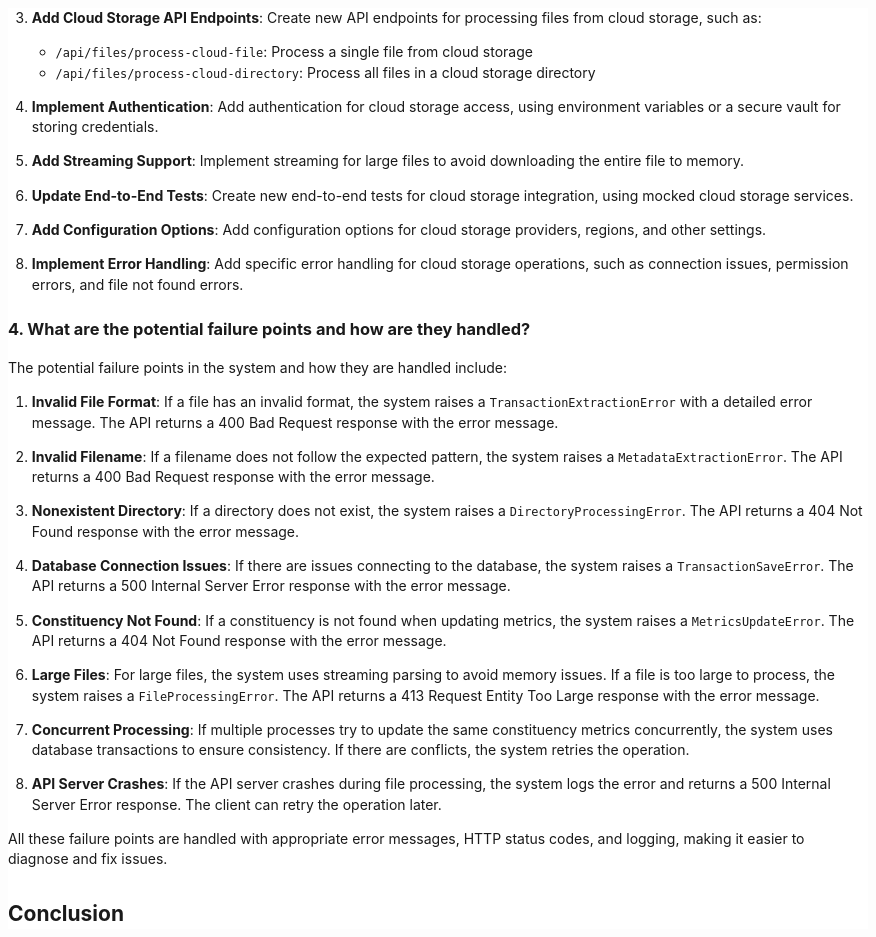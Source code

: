 3. **Add Cloud Storage API Endpoints**: Create new API endpoints for processing files from cloud storage, such as:
   - `/api/files/process-cloud-file`: Process a single file from cloud storage
   - `/api/files/process-cloud-directory`: Process all files in a cloud storage directory

4. **Implement Authentication**: Add authentication for cloud storage access, using environment variables or a secure vault for storing credentials.

5. **Add Streaming Support**: Implement streaming for large files to avoid downloading the entire file to memory.

6. **Update End-to-End Tests**: Create new end-to-end tests for cloud storage integration, using mocked cloud storage services.

7. **Add Configuration Options**: Add configuration options for cloud storage providers, regions, and other settings.

8. **Implement Error Handling**: Add specific error handling for cloud storage operations, such as connection issues, permission errors, and file not found errors.

### 4. What are the potential failure points and how are they handled?

The potential failure points in the system and how they are handled include:

1. **Invalid File Format**: If a file has an invalid format, the system raises a `TransactionExtractionError` with a detailed error message. The API returns a 400 Bad Request response with the error message.

2. **Invalid Filename**: If a filename does not follow the expected pattern, the system raises a `MetadataExtractionError`. The API returns a 400 Bad Request response with the error message.

3. **Nonexistent Directory**: If a directory does not exist, the system raises a `DirectoryProcessingError`. The API returns a 404 Not Found response with the error message.

4. **Database Connection Issues**: If there are issues connecting to the database, the system raises a `TransactionSaveError`. The API returns a 500 Internal Server Error response with the error message.

5. **Constituency Not Found**: If a constituency is not found when updating metrics, the system raises a `MetricsUpdateError`. The API returns a 404 Not Found response with the error message.

6. **Large Files**: For large files, the system uses streaming parsing to avoid memory issues. If a file is too large to process, the system raises a `FileProcessingError`. The API returns a 413 Request Entity Too Large response with the error message.

7. **Concurrent Processing**: If multiple processes try to update the same constituency metrics concurrently, the system uses database transactions to ensure consistency. If there are conflicts, the system retries the operation.

8. **API Server Crashes**: If the API server crashes during file processing, the system logs the error and returns a 500 Internal Server Error response. The client can retry the operation later.

All these failure points are handled with appropriate error messages, HTTP status codes, and logging, making it easier to diagnose and fix issues.

## Conclusion

